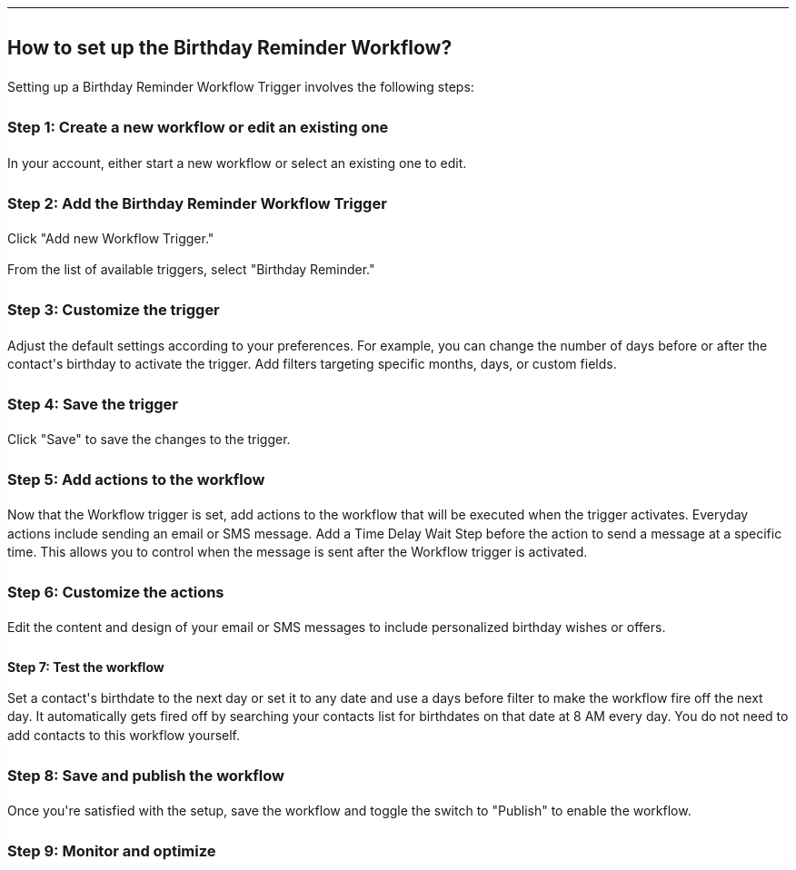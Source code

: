 
* * *

## **How to set up the Birthday Reminder Workflow?**

Setting up a Birthday Reminder Workflow Trigger involves the following steps:

### **Step 1: Create a new workflow or edit an existing one**

In your account, either start a new workflow or select an existing one to edit.

### **Step 2: Add the Birthday Reminder Workflow Trigger**

Click "Add new Workflow Trigger." 

From the list of available triggers, select "Birthday Reminder."

### **Step 3: Customize the trigger**

Adjust the default settings according to your preferences. For example, you can change the number of days before or after the contact's birthday to activate the trigger. Add filters targeting specific months, days, or custom fields.

### **Step 4: Save the trigger**

Click "Save" to save the changes to the trigger.

### **Step 5: Add actions to the workflow**

Now that the Workflow trigger is set, add actions to the workflow that will be executed when the trigger activates. Everyday actions include sending an email or SMS message. Add a Time Delay Wait Step before the action to send a message at a specific time. This allows you to control when the message is sent after the Workflow trigger is activated.

### **Step 6: Customize the actions**

Edit the content and design of your email or SMS messages to include personalized birthday wishes or offers.

###   
  
**Step 7: Test the workflow**

Set a contact's birthdate to the next day or set it to any date and use a days before filter to make the workflow fire off the next day. It automatically gets fired off by searching your contacts list for birthdates on that date at 8 AM every day. You do not need to add contacts to this workflow yourself.

### **Step 8: Save and publish the workflow**

Once you're satisfied with the setup, save the workflow and toggle the switch to "Publish" to enable the workflow.

### **Step 9: Monitor and optimize**
